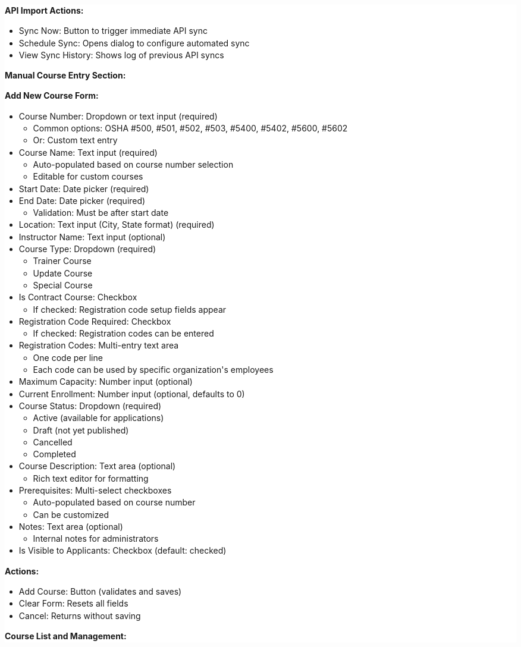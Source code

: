 **API Import Actions:**
- Sync Now: Button to trigger immediate API sync
- Schedule Sync: Opens dialog to configure automated sync
- View Sync History: Shows log of previous API syncs

**Manual Course Entry Section:**

**Add New Course Form:**
- Course Number: Dropdown or text input (required)
  - Common options: OSHA #500, #501, #502, #503, #5400, #5402, #5600, #5602
  - Or: Custom text entry
- Course Name: Text input (required)
  - Auto-populated based on course number selection
  - Editable for custom courses
- Start Date: Date picker (required)
- End Date: Date picker (required)
  - Validation: Must be after start date
- Location: Text input (City, State format) (required)
- Instructor Name: Text input (optional)
- Course Type: Dropdown (required)
  - Trainer Course
  - Update Course
  - Special Course
- Is Contract Course: Checkbox
  - If checked: Registration code setup fields appear
- Registration Code Required: Checkbox
  - If checked: Registration codes can be entered
- Registration Codes: Multi-entry text area
  - One code per line
  - Each code can be used by specific organization's employees
- Maximum Capacity: Number input (optional)
- Current Enrollment: Number input (optional, defaults to 0)
- Course Status: Dropdown (required)
  - Active (available for applications)
  - Draft (not yet published)
  - Cancelled
  - Completed
- Course Description: Text area (optional)
  - Rich text editor for formatting
- Prerequisites: Multi-select checkboxes
  - Auto-populated based on course number
  - Can be customized
- Notes: Text area (optional)
  - Internal notes for administrators
- Is Visible to Applicants: Checkbox (default: checked)

**Actions:**
- Add Course: Button (validates and saves)
- Clear Form: Resets all fields
- Cancel: Returns without saving

**Course List and Management:**
